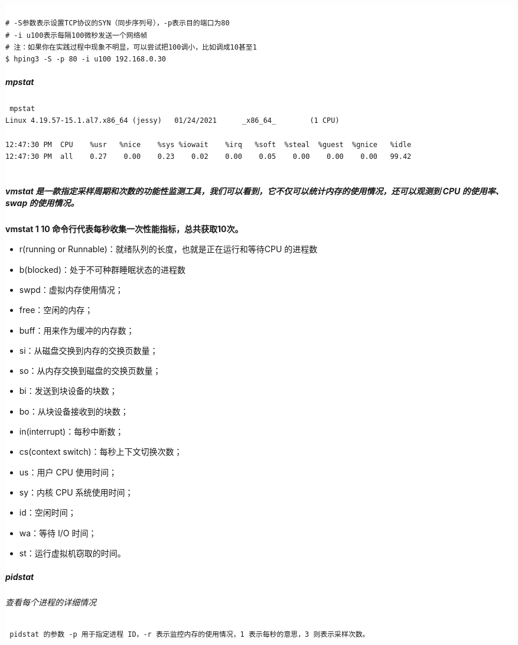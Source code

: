````

# -S参数表示设置TCP协议的SYN（同步序列号），-p表示目的端口为80
# -i u100表示每隔100微秒发送一个网络帧
# 注：如果你在实践过程中现象不明显，可以尝试把100调小，比如调成10甚至1
$ hping3 -S -p 80 -i u100 192.168.0.30

````

##### mpstat

````
 mpstat
Linux 4.19.57-15.1.al7.x86_64 (jessy)   01/24/2021      _x86_64_        (1 CPU)

12:47:30 PM  CPU    %usr   %nice    %sys %iowait    %irq   %soft  %steal  %guest  %gnice   %idle
12:47:30 PM  all    0.27    0.00    0.23    0.02    0.00    0.05    0.00    0.00    0.00   99.42


`````

##### vmstat 是一款指定采样周期和次数的功能性监测工具，我们可以看到，它不仅可以统计内存的使用情况，还可以观测到 CPU 的使用率、swap 的使用情况。
 
**vmstat 1 10 命令行代表每秒收集一次性能指标，总共获取10次。**

- r(running or Runnable)：就绪队列的长度，也就是正在运行和等待CPU 的进程数

- b(blocked)：处于不可种群睡眠状态的进程数

- swpd：虚拟内存使用情况；

- free：空闲的内存；

- buff：用来作为缓冲的内存数；

- si：从磁盘交换到内存的交换页数量；

- so：从内存交换到磁盘的交换页数量；

- bi：发送到块设备的块数；

- bo：从块设备接收到的块数；

- in(interrupt)：每秒中断数；

- cs(context switch)：每秒上下文切换次数；

- us：用户 CPU 使用时间；

- sy：内核 CPU 系统使用时间；

- id：空闲时间；

- wa：等待 I/O 时间；

- st：运行虚拟机窃取的时间。

##### pidstat

###### 查看每个进程的详细情况
```
 pidstat 的参数 -p 用于指定进程 ID，-r 表示监控内存的使用情况，1 表示每秒的意思，3 则表示采样次数。
```
